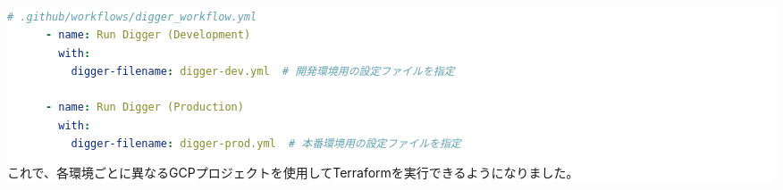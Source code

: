 ``` yaml
# .github/workflows/digger_workflow.yml
      - name: Run Digger (Development)
        with:
          digger-filename: digger-dev.yml  # 開発環境用の設定ファイルを指定

      - name: Run Digger (Production)
        with:
          digger-filename: digger-prod.yml  # 本番環境用の設定ファイルを指定
```

これで、各環境ごとに異なるGCPプロジェクトを使用してTerraformを実行できるようになりました。
